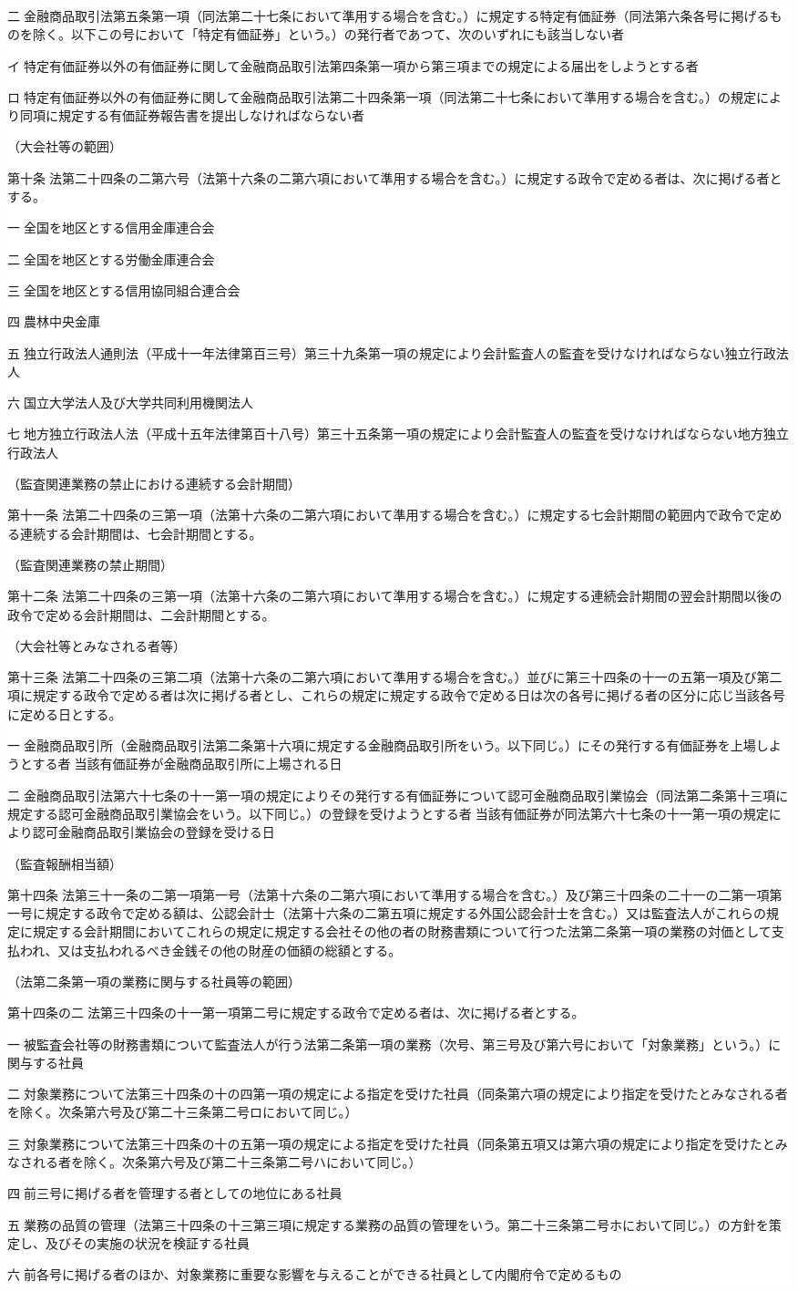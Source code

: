 二 金融商品取引法第五条第一項（同法第二十七条において準用する場合を含む。）に規定する特定有価証券（同法第六条各号に掲げるものを除く。以下この号において「特定有価証券」という。）の発行者であつて、次のいずれにも該当しない者

イ 特定有価証券以外の有価証券に関して金融商品取引法第四条第一項から第三項までの規定による届出をしようとする者

ロ 特定有価証券以外の有価証券に関して金融商品取引法第二十四条第一項（同法第二十七条において準用する場合を含む。）の規定により同項に規定する有価証券報告書を提出しなければならない者

（大会社等の範囲）

第十条 法第二十四条の二第六号（法第十六条の二第六項において準用する場合を含む。）に規定する政令で定める者は、次に掲げる者とする。

一 全国を地区とする信用金庫連合会

二 全国を地区とする労働金庫連合会

三 全国を地区とする信用協同組合連合会

四 農林中央金庫

五 独立行政法人通則法（平成十一年法律第百三号）第三十九条第一項の規定により会計監査人の監査を受けなければならない独立行政法人

六 国立大学法人及び大学共同利用機関法人

七 地方独立行政法人法（平成十五年法律第百十八号）第三十五条第一項の規定により会計監査人の監査を受けなければならない地方独立行政法人

（監査関連業務の禁止における連続する会計期間）

第十一条 法第二十四条の三第一項（法第十六条の二第六項において準用する場合を含む。）に規定する七会計期間の範囲内で政令で定める連続する会計期間は、七会計期間とする。

（監査関連業務の禁止期間）

第十二条 法第二十四条の三第一項（法第十六条の二第六項において準用する場合を含む。）に規定する連続会計期間の翌会計期間以後の政令で定める会計期間は、二会計期間とする。

（大会社等とみなされる者等）

第十三条 法第二十四条の三第二項（法第十六条の二第六項において準用する場合を含む。）並びに第三十四条の十一の五第一項及び第二項に規定する政令で定める者は次に掲げる者とし、これらの規定に規定する政令で定める日は次の各号に掲げる者の区分に応じ当該各号に定める日とする。

一 金融商品取引所（金融商品取引法第二条第十六項に規定する金融商品取引所をいう。以下同じ。）にその発行する有価証券を上場しようとする者 当該有価証券が金融商品取引所に上場される日

二 金融商品取引法第六十七条の十一第一項の規定によりその発行する有価証券について認可金融商品取引業協会（同法第二条第十三項に規定する認可金融商品取引業協会をいう。以下同じ。）の登録を受けようとする者 当該有価証券が同法第六十七条の十一第一項の規定により認可金融商品取引業協会の登録を受ける日

（監査報酬相当額）

第十四条 法第三十一条の二第一項第一号（法第十六条の二第六項において準用する場合を含む。）及び第三十四条の二十一の二第一項第一号に規定する政令で定める額は、公認会計士（法第十六条の二第五項に規定する外国公認会計士を含む。）又は監査法人がこれらの規定に規定する会計期間においてこれらの規定に規定する会社その他の者の財務書類について行つた法第二条第一項の業務の対価として支払われ、又は支払われるべき金銭その他の財産の価額の総額とする。

（法第二条第一項の業務に関与する社員等の範囲）

第十四条の二 法第三十四条の十一第一項第二号に規定する政令で定める者は、次に掲げる者とする。

一 被監査会社等の財務書類について監査法人が行う法第二条第一項の業務（次号、第三号及び第六号において「対象業務」という。）に関与する社員

二 対象業務について法第三十四条の十の四第一項の規定による指定を受けた社員（同条第六項の規定により指定を受けたとみなされる者を除く。次条第六号及び第二十三条第二号ロにおいて同じ。）

三 対象業務について法第三十四条の十の五第一項の規定による指定を受けた社員（同条第五項又は第六項の規定により指定を受けたとみなされる者を除く。次条第六号及び第二十三条第二号ハにおいて同じ。）

四 前三号に掲げる者を管理する者としての地位にある社員

五 業務の品質の管理（法第三十四条の十三第三項に規定する業務の品質の管理をいう。第二十三条第二号ホにおいて同じ。）の方針を策定し、及びその実施の状況を検証する社員

六 前各号に掲げる者のほか、対象業務に重要な影響を与えることができる社員として内閣府令で定めるもの
